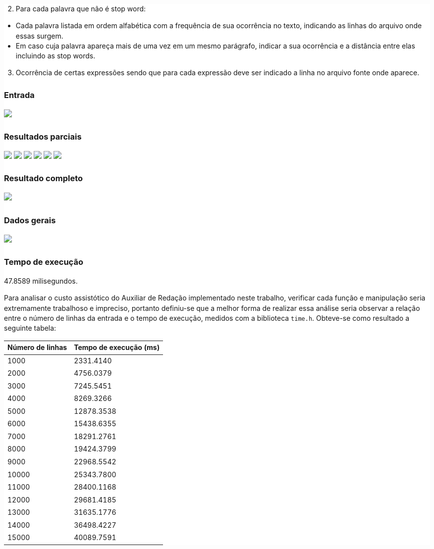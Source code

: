 2. Para cada palavra que não é stop word:
- Cada palavra listada em ordem alfabética com a frequência de sua ocorrência no texto, indicando as linhas do arquivo onde essas surgem.
- Em caso cuja palavra apareça mais de uma vez em um mesmo parágrafo, indicar a sua ocorrência e a distância entre elas incluindo as stop words.

3. Ocorrência de certas expressões sendo que para cada expressão deve ser indicado a linha no arquivo fonte onde aparece. 

<h3><b>Entrada</b></h3>
<img src="imagens/entrada.jpg">

<h3><b>Resultados parciais</b></h3>
<img src="imagens/p1.jpg">
<img src="imagens/p2.jpg">
<img src="imagens/p3.jpg">
<img src="imagens/distancia.jpg">
<img src="imagens/distancia2.jpg">
<img src="imagens/ep.jpg">

<h3><b>Resultado completo</b></h3>
<img src="imagens/full.jpg">

<h3><b>Dados gerais</b></h3>
<img src="imagens/dados.jpg">

<h3><b>Tempo de execução</b></h3>
47.8589 milisegundos.

Para analisar o custo assistótico do Auxiliar de Redação implementado neste trabalho, verificar cada função e manipulação seria extremamente trabalhoso e impreciso, portanto definiu-se que a melhor forma de realizar essa análise seria observar a relação entre o número de linhas da entrada e o tempo de execução, medidos com a biblioteca ```time.h```. Obteve-se como resultado a seguinte tabela:

 | Número de linhas                |  Tempo de execução (ms)    |                     
 | --------------------------------| ---------------------------|
 |  1000                           | 2331.4140                  |
 |  2000                           | 4756.0379                  |
 |  3000                           | 7245.5451                  |
 |  4000                           | 8269.3266                  |
 |  5000                           | 12878.3538                 |
 |  6000                           | 15438.6355                 |
 |  7000                           | 18291.2761                 |
 |  8000                           | 19424.3799                 |
 |  9000                           | 22968.5542                 |
 |  10000                          | 25343.7800                 |
 |  11000                          | 28400.1168                 |
 |  12000                          | 29681.4185                 |
 |  13000                          | 31635.1776                 |
 |  14000                          | 36498.4227                 |
 |  15000                          | 40089.7591                 |
